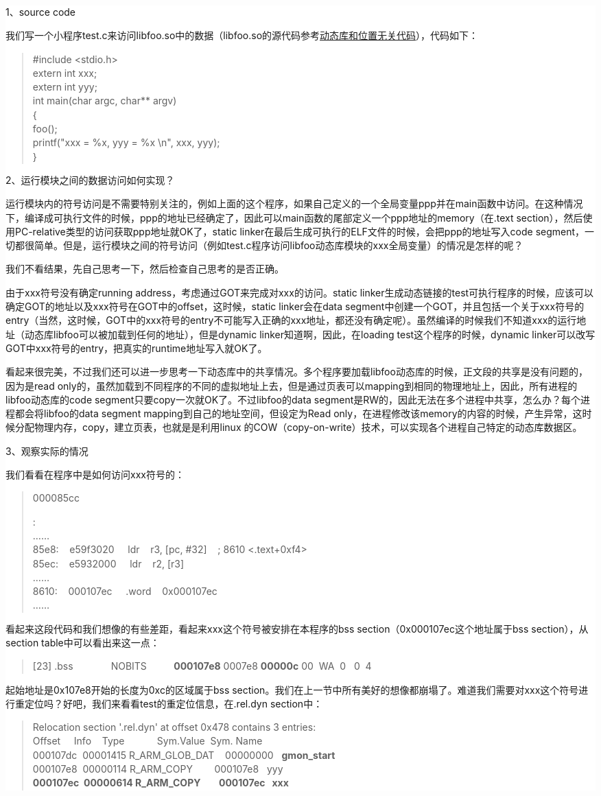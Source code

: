 1、source code

我们写一个小程序test.c来访问libfoo.so中的数据（libfoo.so的源代码参考[动态库和位置无关代码](http://www.wowotech.net/basic_subject/pic.html)），代码如下：

> #include \<stdio.h>\
> extern int xxx;\
> extern int yyy;\
> int main(char argc, char\*\* argv)\
> {\
> foo();\
> printf("xxx = %x, yyy = %x \\n", xxx, yyy);\
> }

2、运行模块之间的数据访问如何实现？

运行模块内的符号访问是不需要特别关注的，例如上面的这个程序，如果自己定义的一个全局变量ppp并在main函数中访问。在这种情况下，编译成可执行文件的时候，ppp的地址已经确定了，因此可以main函数的尾部定义一个ppp地址的memory（在.text section），然后使用PC-relative类型的访问获取ppp地址就OK了，static linker在最后生成可执行的ELF文件的时候，会把ppp的地址写入code segment，一切都很简单。但是，运行模块之间的符号访问（例如test.c程序访问libfoo动态库模块的xxx全局变量）的情况是怎样的呢？

我们不看结果，先自己思考一下，然后检查自己思考的是否正确。

由于xxx符号没有确定running address，考虑通过GOT来完成对xxx的访问。static linker生成动态链接的test可执行程序的时候，应该可以确定GOT的地址以及xxx符号在GOT中的offset，这时候，static linker会在data segment中创建一个GOT，并且包括一个关于xxx符号的entry（当然，这时候，GOT中的xxx符号的entry不可能写入正确的xxx地址，都还没有确定呢）。虽然编译的时候我们不知道xxx的运行地址（动态库libfoo可以被加载到任何的地址），但是dynamic linker知道啊，因此，在loading test这个程序的时候，dynamic linker可以改写GOT中xxx符号的entry，把真实的runtime地址写入就OK了。

看起来很完美，不过我们还可以进一步思考一下动态库中的共享情况。多个程序要加载libfoo动态库的时候，正文段的共享是没有问题的，因为是read only的，虽然加载到不同程序的不同的虚拟地址上去，但是通过页表可以mapping到相同的物理地址上，因此，所有进程的libfoo动态库的code segment只要copy一次就OK了。不过libfoo的data segment是RW的，因此无法在多个进程中共享，怎么办？每个进程都会将libfoo的data segment mapping到自己的地址空间，但设定为Read only，在进程修改该memory的内容的时候，产生异常，这时候分配物理内存，copy，建立页表，也就是是利用linux 的COW（copy-on-write）技术，可以实现各个进程自己特定的动态库数据区。

3、观察实际的情况

我们看看在程序中是如何访问xxx符号的：

> 000085cc
>
> :\
> ……\
> 85e8:    e59f3020     ldr    r3, \[pc, #32\]    ; 8610 \<.text+0xf4>\
> 85ec:    e5932000     ldr    r2, \[r3\]\
> ……\
> 8610:    000107ec     .word    0x000107ec\
> ……

看起来这段代码和我们想像的有些差距，看起来xxx这个符号被安排在本程序的bss section（0x000107ec这个地址属于bss section），从section table中可以看出来这一点：

> \[23\] .bss              NOBITS          **000107e8** 0007e8 **00000c** 00  WA  0   0  4

起始地址是0x107e8开始的长度为0xc的区域属于bss section。我们在上一节中所有美好的想像都崩塌了。难道我们需要对xxx这个符号进行重定位吗？好吧，我们来看看test的重定位信息，在.rel.dyn section中：

> Relocation section '.rel.dyn' at offset 0x478 contains 3 entries:\
> Offset     Info    Type            Sym.Value  Sym. Name\
> 000107dc  00001415 R_ARM_GLOB_DAT    00000000   __gmon_start__\
> 000107e8  00000114 R_ARM_COPY        000107e8   yyy\
> **000107ec  00000614 R_ARM_COPY        000107ec   xxx**

